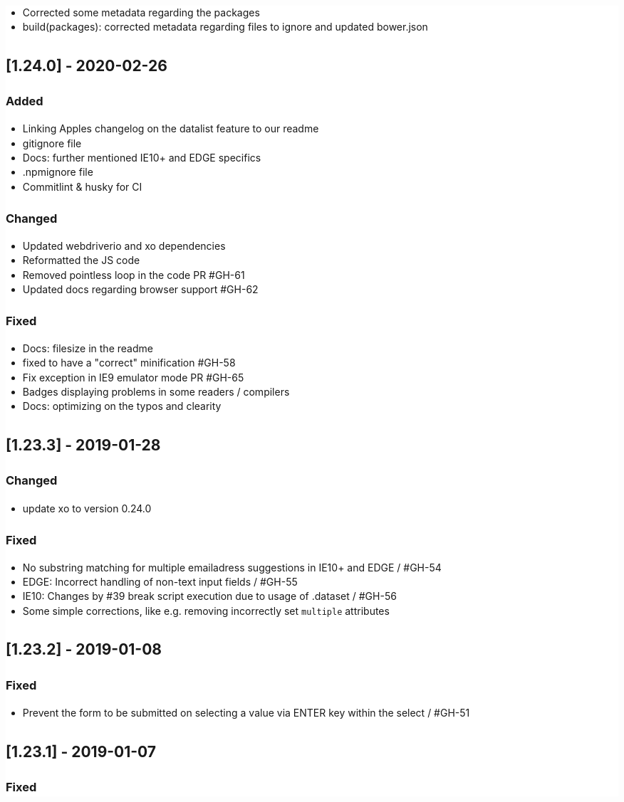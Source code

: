 - Corrected some metadata regarding the packages
- build(packages): corrected metadata regarding files to ignore and updated bower.json

## [1.24.0] - 2020-02-26

### Added

- Linking Apples changelog on the datalist feature to our readme
- gitignore file
- Docs: further mentioned IE10+ and EDGE specifics
- .npmignore file
- Commitlint & husky for CI

### Changed

- Updated webdriverio and xo dependencies
- Reformatted the JS code
- Removed pointless loop in the code PR #GH-61
- Updated docs regarding browser support #GH-62

### Fixed

- Docs: filesize in the readme
- fixed to have a "correct" minification #GH-58
- Fix exception in IE9 emulator mode PR #GH-65
- Badges displaying problems in some readers / compilers
- Docs: optimizing on the typos and clearity

## [1.23.3] - 2019-01-28

### Changed

- update xo to version 0.24.0

### Fixed

- No substring matching for multiple emailadress suggestions in IE10+ and EDGE / #GH-54
- EDGE: Incorrect handling of non-text input fields / #GH-55
- IE10: Changes by #39 break script execution due to usage of .dataset / #GH-56
- Some simple corrections, like e.g. removing incorrectly set `multiple` attributes

## [1.23.2] - 2019-01-08

### Fixed

- Prevent the form to be submitted on selecting a value via ENTER key within the select / #GH-51

## [1.23.1] - 2019-01-07

### Fixed
